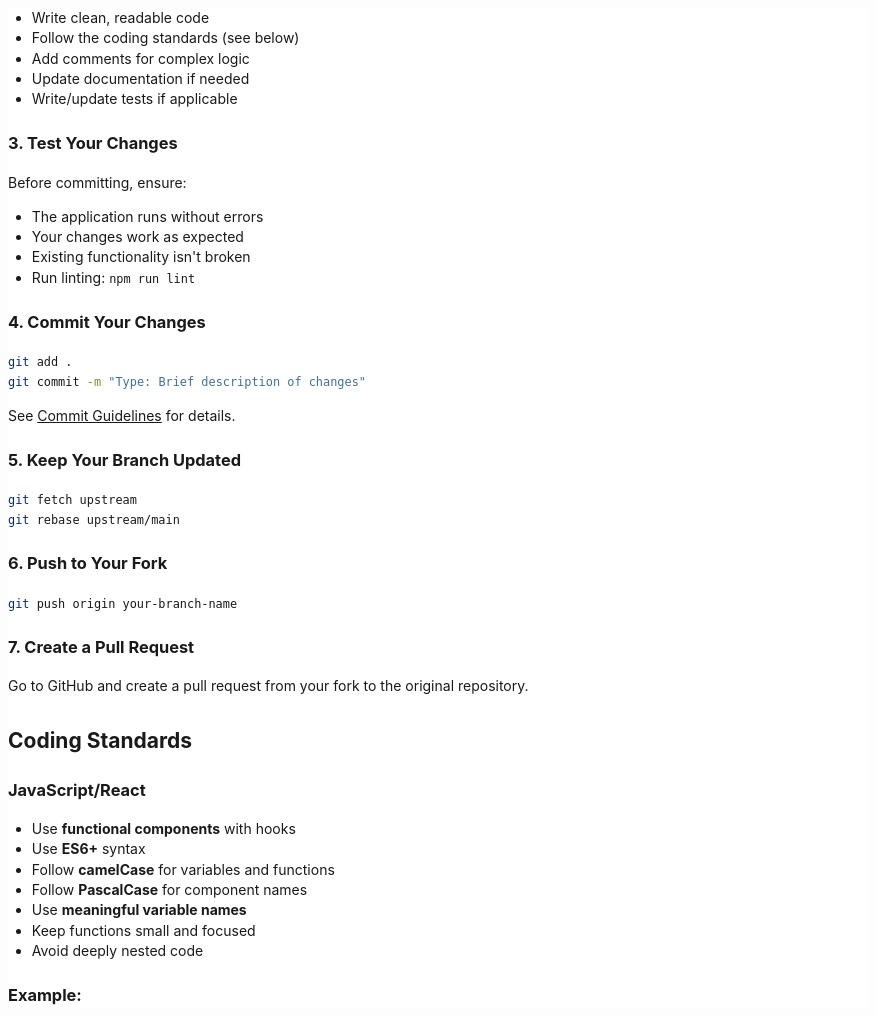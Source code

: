 - Write clean, readable code
- Follow the coding standards (see below)
- Add comments for complex logic
- Update documentation if needed
- Write/update tests if applicable

### 3. Test Your Changes

Before committing, ensure:
- The application runs without errors
- Your changes work as expected
- Existing functionality isn't broken
- Run linting: `npm run lint`

### 4. Commit Your Changes

```bash
git add .
git commit -m "Type: Brief description of changes"
```

See [Commit Guidelines](#commit-guidelines) for details.

### 5. Keep Your Branch Updated

```bash
git fetch upstream
git rebase upstream/main
```

### 6. Push to Your Fork

```bash
git push origin your-branch-name
```

### 7. Create a Pull Request

Go to GitHub and create a pull request from your fork to the original repository.

## Coding Standards

### JavaScript/React

- Use **functional components** with hooks
- Use **ES6+** syntax
- Follow **camelCase** for variables and functions
- Follow **PascalCase** for component names
- Use **meaningful variable names**
- Keep functions small and focused
- Avoid deeply nested code

### Example:
